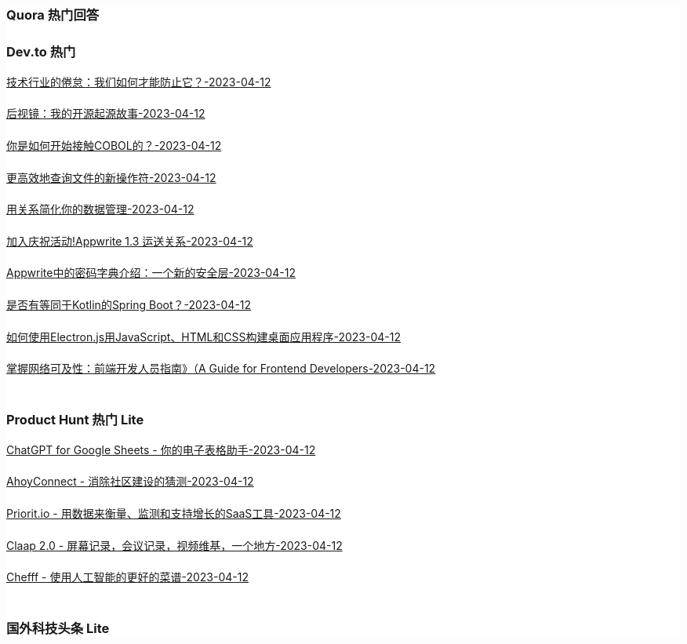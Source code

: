 

###  Quora 热门回答







###  Dev.to 热门

<a target=_blank rel=nofollow href="https://dev.to/codenewbieteam/tech-industry-burnout-how-can-we-prevent-it-1ll2" >技术行业的倦怠：我们如何才能防止它？-2023-04-12</a><br/><br/><a target=_blank rel=nofollow href="https://dev.to/jutanium/the-rear-vue-mirror-my-open-source-origin-story-2i3j" >后视镜：我的开源起源故事-2023-04-12</a><br/><br/><a target=_blank rel=nofollow href="https://dev.to/devteam/how-did-you-get-started-with-cobol-3b3i" >你是如何开始接触COBOL的？-2023-04-12</a><br/><br/><a target=_blank rel=nofollow href="https://dev.to/appwrite/new-operators-to-query-documents-more-efficiently-5gab" >更高效地查询文件的新操作符-2023-04-12</a><br/><br/><a target=_blank rel=nofollow href="https://dev.to/appwrite/simplify-your-data-management-with-relationships-11ma" >用关系简化你的数据管理-2023-04-12</a><br/><br/><a target=_blank rel=nofollow href="https://dev.to/appwrite/join-celebrations-appwrite-13-ships-relationships-57fc" >加入庆祝活动!Appwrite 1.3 运送关系-2023-04-12</a><br/><br/><a target=_blank rel=nofollow href="https://dev.to/appwrite/introducing-password-dictionary-in-appwrite-a-new-layer-of-security-2356" >Appwrite中的密码字典介绍：一个新的安全层-2023-04-12</a><br/><br/><a target=_blank rel=nofollow href="https://dev.to/jmfayard/is-there-an-equivalent-of-spring-boot-for-kotlin-hfg" >是否有等同于Kotlin的Spring Boot？-2023-04-12</a><br/><br/><a target=_blank rel=nofollow href="https://dev.to/bellatrick/how-to-use-electronjs-for-building-desktop-applications-with-javascript-html-and-css-4kpn" >如何使用Electron.js用JavaScript、HTML和CSS构建桌面应用程序-2023-04-12</a><br/><br/><a target=_blank rel=nofollow href="https://dev.to/bellatrick/mastering-web-accessibility-a-guide-for-frontend-developers-48ad" >掌握网络可及性：前端开发人员指南》（A Guide for Frontend Developers-2023-04-12</a><br/><br/>





###  Product Hunt 热门 Lite

<a target=_blank rel=nofollow href="https://www.gox.ai/tmr/chatgpt-reporting-tool" >ChatGPT for Google Sheets - 你的电子表格助手-2023-04-12</a><br/><br/><a target=_blank rel=nofollow href="https://www.ahoyconnect.com/" >AhoyConnect - 消除社区建设的猜测-2023-04-12</a><br/><br/><a target=_blank rel=nofollow href="https://priorit.io/" >Priorit.io - 用数据来衡量、监测和支持增长的SaaS工具-2023-04-12</a><br/><br/><a target=_blank rel=nofollow href="https://www.claap.io/" >Claap 2.0 - 屏幕记录，会议记录，视频维基，一个地方-2023-04-12</a><br/><br/><a target=_blank rel=nofollow href="https://www.chefff.xyz/" >Chefff - 使用人工智能的更好的菜谱-2023-04-12</a><br/><br/>





###  国外科技头条 Lite
